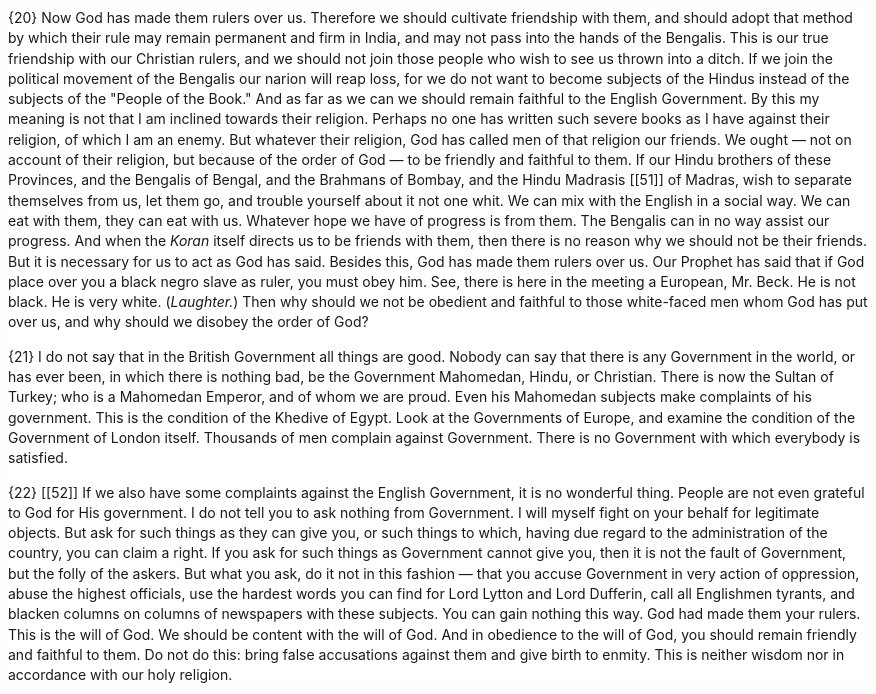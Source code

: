  {20} Now God has made them rulers over us. Therefore we should
cultivate friendship with them, and should adopt that method by which
their rule may remain permanent and firm in India, and may not pass into
the hands of the Bengalis. This is our true friendship with our
Christian rulers, and we should not join those people who wish to see us
thrown into a ditch. If we join the political movement of the Bengalis
our narion will reap loss, for we do not want to become subjects of the
Hindus instead of the subjects of the "People of the Book." And as far
as we can we should remain faithful to the English Government. By this
my meaning is not that I am inclined towards their religion. Perhaps no
one has written such severe books as I have against their religion, of
which I am an enemy. But whatever their religion, God has called men of
that religion our friends. We ought — not on account of their religion,
but because of the order of God — to be friendly and faithful to them.
If our Hindu brothers of these Provinces, and the Bengalis of Bengal,
and the Brahmans of Bombay, and the Hindu Madrasis \[\[51\]\] of Madras,
wish to separate themselves from us, let them go, and trouble yourself
about it not one whit. We can mix with the English in a social way. We
can eat with them, they can eat with us. Whatever hope we have of
progress is from them. The Bengalis can in no way assist our progress.
And when the *Koran* itself directs us to be friends with them, then
there is no reason why we should not be their friends. But it is
necessary for us to act as God has said. Besides this, God has made them
rulers over us. Our Prophet has said that if God place over you a black
negro slave as ruler, you must obey him. See, there is here in the
meeting a European, Mr. Beck. He is not black. He is very white.
(*Laughter.*) Then why should we not be obedient and faithful to those
white-faced men whom God has put over us, and why should we disobey the
order of God?

 {21} I do not say that in the British Government all things are
good. Nobody can say that there is any Government in the world, or has
ever been, in which there is nothing bad, be the Government Mahomedan,
Hindu, or Christian. There is now the Sultan of Turkey; who is a
Mahomedan Emperor, and of whom we are proud. Even his Mahomedan subjects
make complaints of his government. This is the condition of the Khedive
of Egypt. Look at the Governments of Europe, and examine the condition
of the Government of London itself. Thousands of men complain against
Government. There is no Government with which everybody is satisfied.

 {22} \[\[52\]\] If we also have some complaints against the English
Government, it is no wonderful thing. People are not even grateful to
God for His government. I do not tell you to ask nothing from
Government. I will myself fight on your behalf for legitimate objects.
But ask for such things as they can give you, or such things to which,
having due regard to the administration of the country, you can claim a
right. If you ask for such things as Government cannot give you, then it
is not the fault of Government, but the folly of the askers. But what
you ask, do it not in this fashion — that you accuse Government in very
action of oppression, abuse the highest officials, use the hardest words
you can find for Lord Lytton and Lord Dufferin, call all Englishmen
tyrants, and blacken columns on columns of newspapers with these
subjects. You can gain nothing this way. God had made them your rulers.
This is the will of God. We should be content with the will of God. And
in obedience to the will of God, you should remain friendly and faithful
to them. Do not do this: bring false accusations against them and give
birth to enmity. This is neither wisdom nor in accordance with our holy
religion.
